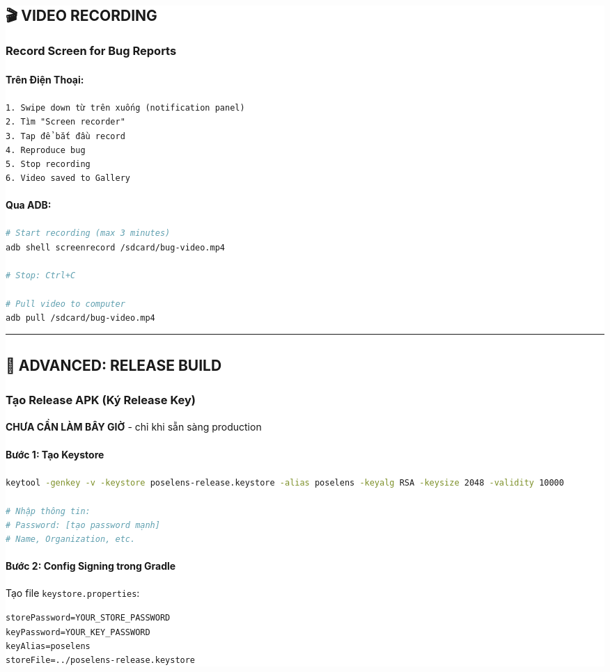## 🎬 VIDEO RECORDING

### Record Screen for Bug Reports

#### Trên Điện Thoại:

```
1. Swipe down từ trên xuống (notification panel)
2. Tìm "Screen recorder"
3. Tap để bắt đầu record
4. Reproduce bug
5. Stop recording
6. Video saved to Gallery
```

#### Qua ADB:

```bash
# Start recording (max 3 minutes)
adb shell screenrecord /sdcard/bug-video.mp4

# Stop: Ctrl+C

# Pull video to computer
adb pull /sdcard/bug-video.mp4
```

---

## 🚀 ADVANCED: RELEASE BUILD

### Tạo Release APK (Ký Release Key)

**CHƯA CẦN LÀM BÂY GIỜ** - chỉ khi sẵn sàng production

#### Bước 1: Tạo Keystore

```bash
keytool -genkey -v -keystore poselens-release.keystore -alias poselens -keyalg RSA -keysize 2048 -validity 10000

# Nhập thông tin:
# Password: [tạo password mạnh]
# Name, Organization, etc.
```

#### Bước 2: Config Signing trong Gradle

Tạo file `keystore.properties`:

```properties
storePassword=YOUR_STORE_PASSWORD
keyPassword=YOUR_KEY_PASSWORD
keyAlias=poselens
storeFile=../poselens-release.keystore
```
